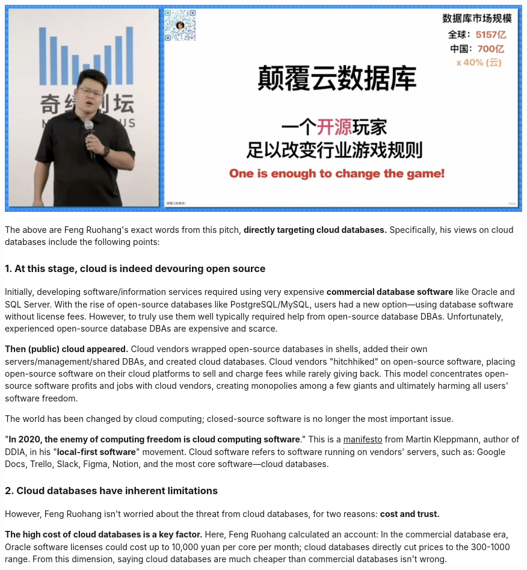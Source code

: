![4.png](4.png)

The above are Feng Ruohang's exact words from this pitch, **directly targeting cloud databases.** Specifically, his views on cloud databases include the following points:

### **1. At this stage, cloud is indeed devouring open source**

Initially, developing software/information services required using very expensive **commercial database software** like Oracle and SQL Server. With the rise of open-source databases like PostgreSQL/MySQL, users had a new option—using database software without license fees. However, to truly use them well typically required help from open-source database DBAs. Unfortunately, experienced open-source database DBAs are expensive and scarce.

**Then (public) cloud appeared.** Cloud vendors wrapped open-source databases in shells, added their own servers/management/shared DBAs, and created cloud databases. Cloud vendors "hitchhiked" on open-source software, placing open-source software on their cloud platforms to sell and charge fees while rarely giving back. This model concentrates open-source software profits and jobs with cloud vendors, creating monopolies among a few giants and ultimately harming all users' software freedom.

The world has been changed by cloud computing; closed-source software is no longer the most important issue.

"**In 2020, the enemy of computing freedom is cloud computing software**." This is a [manifesto](http://mp.weixin.qq.com/s?__biz=MzU5ODAyNTM5Ng==&mid=2247484735&idx=1&sn=4bd01a8268411de05fdea1d68c429f43&chksm=fe4b30e4c93cb9f27fe36ce24040df71bbe0f1035c4a1db6676cae6e10274c7daf4cdc899072&scene=21#wechat_redirect) from Martin Kleppmann, author of DDIA, in his "**local-first software**" movement. Cloud software refers to software running on vendors' servers, such as: Google Docs, Trello, Slack, Figma, Notion, and the most core software—cloud databases.

### **2. Cloud databases have inherent limitations**

However, Feng Ruohang isn't worried about the threat from cloud databases, for two reasons: **cost and trust.**

**The high cost of cloud databases is a key factor.** Here, Feng Ruohang calculated an account: In the commercial database era, Oracle software licenses could cost up to 10,000 yuan per core per month; cloud databases directly cut prices to the 300-1000 range. From this dimension, saying cloud databases are much cheaper than commercial databases isn't wrong.
